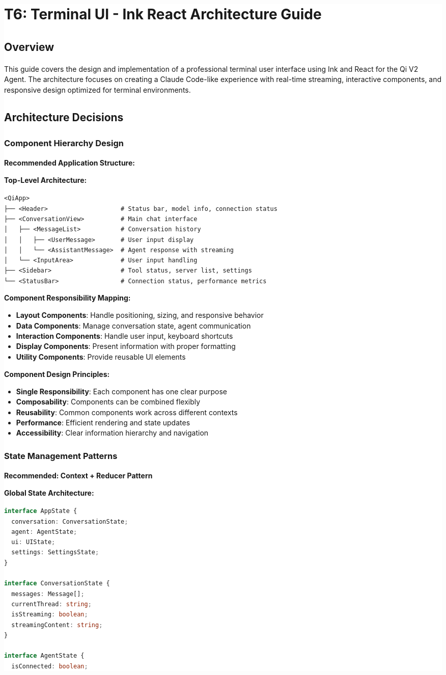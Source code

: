 # T6: Terminal UI - Ink React Architecture Guide

## Overview

This guide covers the design and implementation of a professional terminal user interface using Ink and React for the Qi V2 Agent. The architecture focuses on creating a Claude Code-like experience with real-time streaming, interactive components, and responsive design optimized for terminal environments.

## Architecture Decisions

### Component Hierarchy Design

**Recommended Application Structure:**

**Top-Level Architecture:**
```
<QiApp>
├── <Header>                    # Status bar, model info, connection status
├── <ConversationView>          # Main chat interface
│   ├── <MessageList>           # Conversation history
│   │   ├── <UserMessage>       # User input display
│   │   └── <AssistantMessage>  # Agent response with streaming
│   └── <InputArea>             # User input handling
├── <Sidebar>                   # Tool status, server list, settings
└── <StatusBar>                 # Connection status, performance metrics
```

**Component Responsibility Mapping:**
- **Layout Components**: Handle positioning, sizing, and responsive behavior
- **Data Components**: Manage conversation state, agent communication
- **Interaction Components**: Handle user input, keyboard shortcuts
- **Display Components**: Present information with proper formatting
- **Utility Components**: Provide reusable UI elements

**Component Design Principles:**
- **Single Responsibility**: Each component has one clear purpose
- **Composability**: Components can be combined flexibly
- **Reusability**: Common components work across different contexts
- **Performance**: Efficient rendering and state updates
- **Accessibility**: Clear information hierarchy and navigation

### State Management Patterns

**Recommended: Context + Reducer Pattern**

**Global State Architecture:**
```typescript
interface AppState {
  conversation: ConversationState;
  agent: AgentState;
  ui: UIState;
  settings: SettingsState;
}

interface ConversationState {
  messages: Message[];
  currentThread: string;
  isStreaming: boolean;
  streamingContent: string;
}

interface AgentState {
  isConnected: boolean;
```